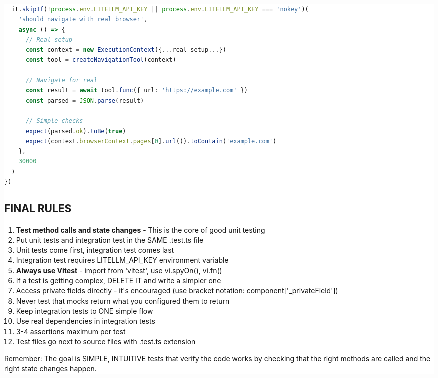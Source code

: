```typescript
  it.skipIf(!process.env.LITELLM_API_KEY || process.env.LITELLM_API_KEY === 'nokey')(
    'should navigate with real browser',
    async () => {
      // Real setup
      const context = new ExecutionContext({...real setup...})
      const tool = createNavigationTool(context)
      
      // Navigate for real
      const result = await tool.func({ url: 'https://example.com' })
      const parsed = JSON.parse(result)
      
      // Simple checks
      expect(parsed.ok).toBe(true)
      expect(context.browserContext.pages[0].url()).toContain('example.com')
    },
    30000
  )
})
```

## FINAL RULES
1. **Test method calls and state changes** - This is the core of good unit testing
2. Put unit tests and integration test in the SAME .test.ts file
3. Unit tests come first, integration test comes last
4. Integration test requires LITELLM_API_KEY environment variable
5. **Always use Vitest** - import from 'vitest', use vi.spyOn(), vi.fn()
6. If a test is getting complex, DELETE IT and write a simpler one
7. Access private fields directly - it's encouraged (use bracket notation: component['_privateField'])
8. Never test that mocks return what you configured them to return
9. Keep integration tests to ONE simple flow
10. Use real dependencies in integration tests
11. 3-4 assertions maximum per test
12. Test files go next to source files with .test.ts extension

Remember: The goal is SIMPLE, INTUITIVE tests that verify the code works by checking that the right methods are called and the right state changes happen.
